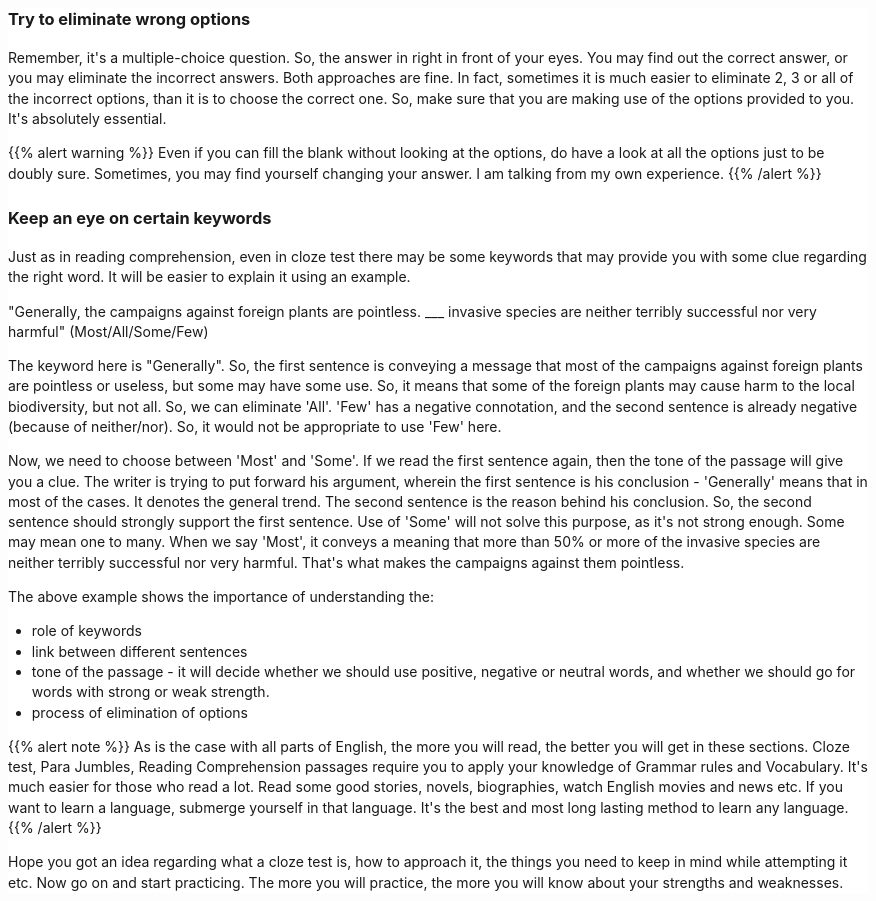 ### Try to eliminate wrong options

Remember, it's a multiple-choice question. So, the answer in right in front of your eyes. You may find out the correct answer, or you may eliminate the incorrect answers. Both approaches are fine. In fact, sometimes it is much easier to eliminate 2, 3 or all of the incorrect options, than it is to choose the correct one. So, make sure that you are making use of the options provided to you. It's absolutely essential. 

{{% alert warning %}}
Even if you can fill the blank without looking at the options, do have a look at all the options just to be doubly sure. Sometimes, you may find yourself changing your answer. I am talking from my own experience. 
{{% /alert %}}

### Keep an eye on certain keywords

Just as in reading comprehension, even in cloze test there may be some keywords that may provide you with some clue regarding the right word. It will be easier to explain it using an example. 

"Generally, the campaigns against foreign plants are pointless. ___ invasive species are neither terribly successful nor very harmful" (Most/All/Some/Few)

The keyword here is "Generally". So, the first sentence is conveying a message that most of the campaigns against foreign plants are pointless or useless, but some may have some use. So, it means that some of the foreign plants may cause harm to the local biodiversity, but not all. So, we can eliminate 'All'. 'Few' has a negative connotation, and the second sentence is already negative (because of neither/nor). So, it would not be appropriate to use 'Few' here. 

Now, we need to choose between 'Most' and 'Some'. If we read the first sentence again, then the tone of the passage will give you a clue. The writer is trying to put forward his argument, wherein the first sentence is his conclusion - 'Generally' means that in most of the cases. It denotes the general trend. The second sentence is the reason behind his conclusion. So, the second sentence should strongly support the first sentence. Use of 'Some' will not solve this purpose, as it's not strong enough. Some may mean one to many. When we say 'Most', it conveys a meaning that more than 50% or more of the invasive species are neither terribly successful nor very harmful. That's what makes the campaigns against them pointless. 

The above example shows the importance of understanding the:
* role of keywords
* link between different sentences
* tone of the passage - it will decide whether we should use positive, negative or neutral words, and whether we should go for words with strong or weak strength. 
* process of elimination of options

{{% alert note %}}
As is the case with all parts of English, the more you will read, the better you will get in these sections. Cloze test, Para Jumbles, Reading Comprehension passages require you to apply your knowledge of Grammar rules and Vocabulary. It's much easier for those who read a lot. Read some good stories, novels, biographies, watch English movies and news etc. If you want to learn a language, submerge yourself in that language. It's the best and most long lasting method to learn any language. 
{{% /alert %}}

Hope you got an idea regarding what a cloze test is, how to approach it, the things you need to keep in mind while attempting it etc. Now go on and start practicing. The more you will practice, the more you will know about your strengths and weaknesses. 
